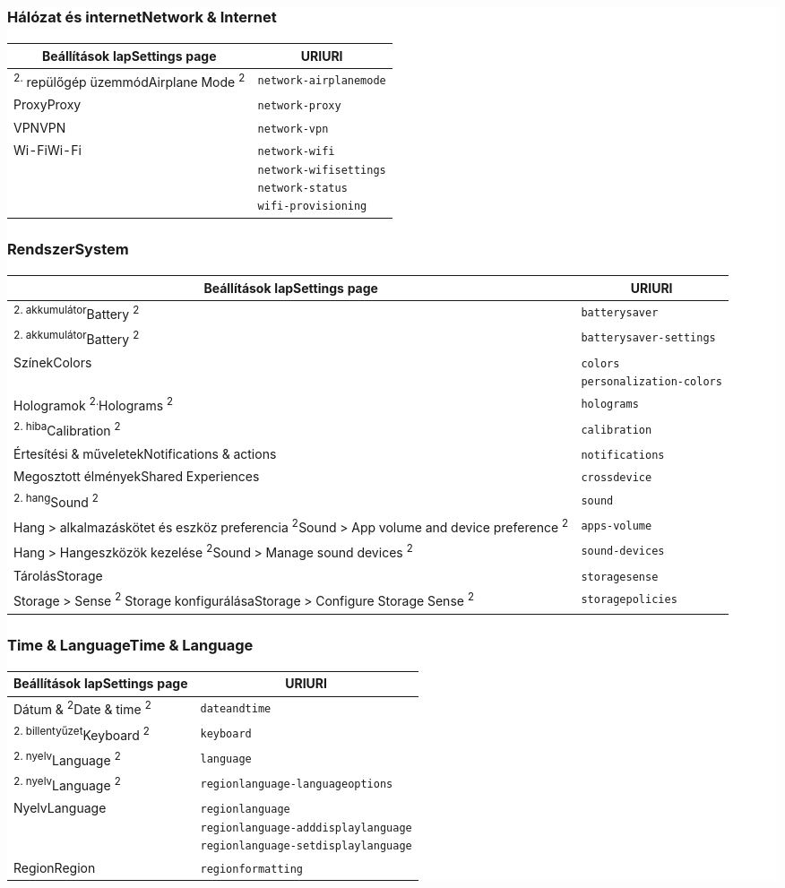 ### <a name="network--internet"></a><span data-ttu-id="bdbef-196">Hálózat és internet</span><span class="sxs-lookup"><span data-stu-id="bdbef-196">Network & Internet</span></span>
| <span data-ttu-id="bdbef-197">Beállítások lap</span><span class="sxs-lookup"><span data-stu-id="bdbef-197">Settings page</span></span> | <span data-ttu-id="bdbef-198">URI</span><span class="sxs-lookup"><span data-stu-id="bdbef-198">URI</span></span>                              |
|---------------|----------------------------------|
| <span data-ttu-id="bdbef-199"><sup>2.</sup> repülőgép üzemmód</span><span class="sxs-lookup"><span data-stu-id="bdbef-199">Airplane Mode <sup>2</sup></span></span> | `network-airplanemode`        |
| <span data-ttu-id="bdbef-200">Proxy</span><span class="sxs-lookup"><span data-stu-id="bdbef-200">Proxy</span></span> | `network-proxy`        |
| <span data-ttu-id="bdbef-201">VPN</span><span class="sxs-lookup"><span data-stu-id="bdbef-201">VPN</span></span>   | `network-vpn`          |
| <span data-ttu-id="bdbef-202">Wi-Fi</span><span class="sxs-lookup"><span data-stu-id="bdbef-202">Wi-Fi</span></span>  | `network-wifi`<br>`network-wifisettings`<br>`network-status`<br>`wifi-provisioning`    |



### <a name="system"></a><span data-ttu-id="bdbef-203">Rendszer</span><span class="sxs-lookup"><span data-stu-id="bdbef-203">System</span></span>
| <span data-ttu-id="bdbef-204">Beállítások lap</span><span class="sxs-lookup"><span data-stu-id="bdbef-204">Settings page</span></span>      | <span data-ttu-id="bdbef-205">URI</span><span class="sxs-lookup"><span data-stu-id="bdbef-205">URI</span></span>                                |
|--------------------|------------------------------------|
| <span data-ttu-id="bdbef-206"><sup>2. akkumulátor</sup></span><span class="sxs-lookup"><span data-stu-id="bdbef-206">Battery <sup>2</sup></span></span>           | `batterysaver`<br>|
| <span data-ttu-id="bdbef-207"><sup>2. akkumulátor</sup></span><span class="sxs-lookup"><span data-stu-id="bdbef-207">Battery <sup>2</sup></span></span>           | `batterysaver-settings`<br>|
| <span data-ttu-id="bdbef-208">Színek</span><span class="sxs-lookup"><span data-stu-id="bdbef-208">Colors</span></span>             | `colors`<br>`personalization-colors` |
| <span data-ttu-id="bdbef-209">Hologramok <sup>2.</sup></span><span class="sxs-lookup"><span data-stu-id="bdbef-209">Holograms <sup>2</sup></span></span>  |  `holograms`  |
| <span data-ttu-id="bdbef-210"><sup>2. hiba</sup></span><span class="sxs-lookup"><span data-stu-id="bdbef-210">Calibration <sup>2</sup></span></span> |  `calibration` |
| <span data-ttu-id="bdbef-211">Értesítési & műveletek</span><span class="sxs-lookup"><span data-stu-id="bdbef-211">Notifications & actions</span></span>  | `notifications`          |
| <span data-ttu-id="bdbef-212">Megosztott élmények</span><span class="sxs-lookup"><span data-stu-id="bdbef-212">Shared Experiences</span></span> | `crossdevice` 
| <span data-ttu-id="bdbef-213"><sup>2. hang</sup></span><span class="sxs-lookup"><span data-stu-id="bdbef-213">Sound <sup>2</sup></span></span>           | `sound`<br>|
| <span data-ttu-id="bdbef-214">Hang > alkalmazáskötet és eszköz preferencia <sup>2</sup></span><span class="sxs-lookup"><span data-stu-id="bdbef-214">Sound > App volume and device preference <sup>2</sup></span></span>           | `apps-volume`<br>|
| <span data-ttu-id="bdbef-215">Hang > Hangeszközök kezelése <sup>2</sup></span><span class="sxs-lookup"><span data-stu-id="bdbef-215">Sound > Manage sound devices <sup>2</sup></span></span>           | `sound-devices`<br>|
| <span data-ttu-id="bdbef-216">Tárolás</span><span class="sxs-lookup"><span data-stu-id="bdbef-216">Storage</span></span>            | `storagesense`           |
| <span data-ttu-id="bdbef-217">Storage > Sense <sup>2</sup> Storage konfigurálása</span><span class="sxs-lookup"><span data-stu-id="bdbef-217">Storage > Configure Storage Sense <sup>2</sup></span></span>           | `storagepolicies`<br>|

### <a name="time--language"></a><span data-ttu-id="bdbef-218">Time & Language</span><span class="sxs-lookup"><span data-stu-id="bdbef-218">Time & Language</span></span>
| <span data-ttu-id="bdbef-219">Beállítások lap</span><span class="sxs-lookup"><span data-stu-id="bdbef-219">Settings page</span></span> | <span data-ttu-id="bdbef-220">URI</span><span class="sxs-lookup"><span data-stu-id="bdbef-220">URI</span></span>                                           |
|---------------|-----------------------------------------------|
| <span data-ttu-id="bdbef-221">Dátum & <sup>2</sup></span><span class="sxs-lookup"><span data-stu-id="bdbef-221">Date & time <sup>2</sup></span></span> | `dateandtime`                  |
| <span data-ttu-id="bdbef-222"><sup>2. billentyűzet</sup></span><span class="sxs-lookup"><span data-stu-id="bdbef-222">Keyboard <sup>2</sup></span></span> | `keyboard`                  |
| <span data-ttu-id="bdbef-223"><sup>2. nyelv</sup></span><span class="sxs-lookup"><span data-stu-id="bdbef-223">Language <sup>2</sup></span></span> | `language`                  |
| <span data-ttu-id="bdbef-224"><sup>2. nyelv</sup></span><span class="sxs-lookup"><span data-stu-id="bdbef-224">Language <sup>2</sup></span></span> | `regionlanguage-languageoptions`                  |
| <span data-ttu-id="bdbef-225">Nyelv</span><span class="sxs-lookup"><span data-stu-id="bdbef-225">Language</span></span>      | `regionlanguage`<br>`regionlanguage-adddisplaylanguage`<br>`regionlanguage-setdisplaylanguage` |
| <span data-ttu-id="bdbef-226">Region</span><span class="sxs-lookup"><span data-stu-id="bdbef-226">Region</span></span>        | `regionformatting`                  |
